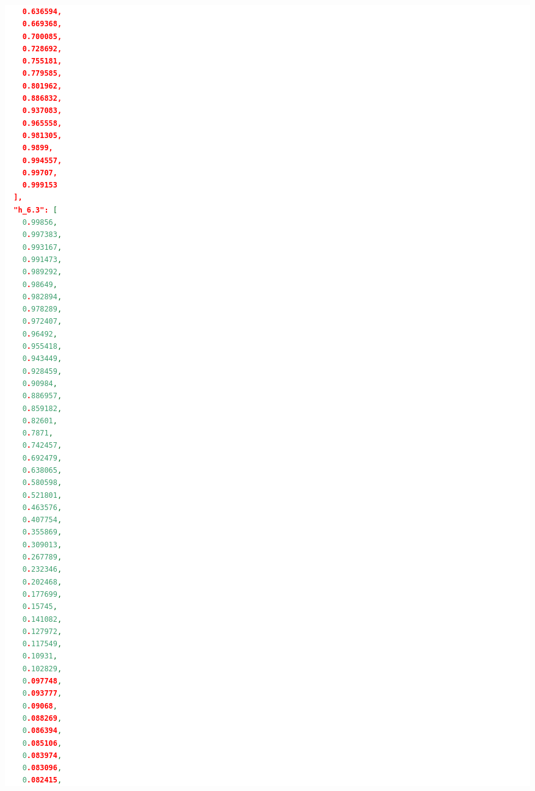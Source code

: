 ```json
    0.636594,
    0.669368,
    0.700085,
    0.728692,
    0.755181,
    0.779585,
    0.801962,
    0.886832,
    0.937083,
    0.965558,
    0.981305,
    0.9899,
    0.994557,
    0.99707,
    0.999153
  ],
  "h_6.3": [
    0.99856,
    0.997383,
    0.993167,
    0.991473,
    0.989292,
    0.98649,
    0.982894,
    0.978289,
    0.972407,
    0.96492,
    0.955418,
    0.943449,
    0.928459,
    0.90984,
    0.886957,
    0.859182,
    0.82601,
    0.7871,
    0.742457,
    0.692479,
    0.638065,
    0.580598,
    0.521801,
    0.463576,
    0.407754,
    0.355869,
    0.309013,
    0.267789,
    0.232346,
    0.202468,
    0.177699,
    0.15745,
    0.141082,
    0.127972,
    0.117549,
    0.10931,
    0.102829,
    0.097748,
    0.093777,
    0.09068,
    0.088269,
    0.086394,
    0.085106,
    0.083974,
    0.083096,
    0.082415,
```